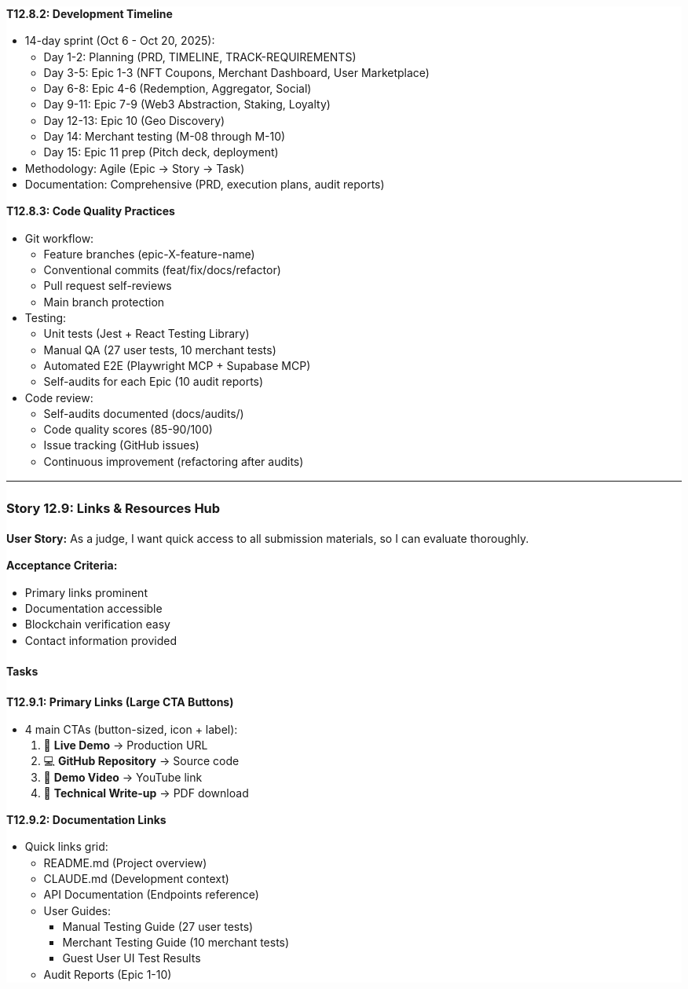 **T12.8.2: Development Timeline**
- 14-day sprint (Oct 6 - Oct 20, 2025):
  - Day 1-2: Planning (PRD, TIMELINE, TRACK-REQUIREMENTS)
  - Day 3-5: Epic 1-3 (NFT Coupons, Merchant Dashboard, User Marketplace)
  - Day 6-8: Epic 4-6 (Redemption, Aggregator, Social)
  - Day 9-11: Epic 7-9 (Web3 Abstraction, Staking, Loyalty)
  - Day 12-13: Epic 10 (Geo Discovery)
  - Day 14: Merchant testing (M-08 through M-10)
  - Day 15: Epic 11 prep (Pitch deck, deployment)
- Methodology: Agile (Epic → Story → Task)
- Documentation: Comprehensive (PRD, execution plans, audit reports)

**T12.8.3: Code Quality Practices**
- Git workflow:
  - Feature branches (epic-X-feature-name)
  - Conventional commits (feat/fix/docs/refactor)
  - Pull request self-reviews
  - Main branch protection
- Testing:
  - Unit tests (Jest + React Testing Library)
  - Manual QA (27 user tests, 10 merchant tests)
  - Automated E2E (Playwright MCP + Supabase MCP)
  - Self-audits for each Epic (10 audit reports)
- Code review:
  - Self-audits documented (docs/audits/)
  - Code quality scores (85-90/100)
  - Issue tracking (GitHub issues)
  - Continuous improvement (refactoring after audits)

---

### **Story 12.9: Links & Resources Hub**

**User Story:** As a judge, I want quick access to all submission materials, so I can evaluate thoroughly.

**Acceptance Criteria:**
- Primary links prominent
- Documentation accessible
- Blockchain verification easy
- Contact information provided

#### Tasks

**T12.9.1: Primary Links (Large CTA Buttons)**
- 4 main CTAs (button-sized, icon + label):
  1. 🚀 **Live Demo** → Production URL
  2. 💻 **GitHub Repository** → Source code
  3. 🎥 **Demo Video** → YouTube link
  4. 📄 **Technical Write-up** → PDF download

**T12.9.2: Documentation Links**
- Quick links grid:
  - README.md (Project overview)
  - CLAUDE.md (Development context)
  - API Documentation (Endpoints reference)
  - User Guides:
    - Manual Testing Guide (27 user tests)
    - Merchant Testing Guide (10 merchant tests)
    - Guest User UI Test Results
  - Audit Reports (Epic 1-10)
